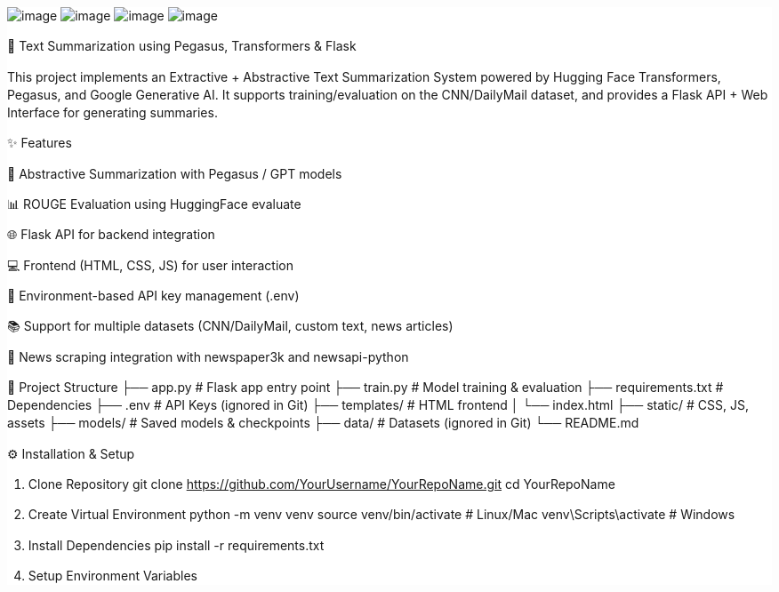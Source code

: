 <img width="1918" height="870" alt="image" src="https://github.com/user-attachments/assets/8272fc7d-cf1f-4129-bed9-e95d02dbaaa6" />
<img width="1918" height="865" alt="image" src="https://github.com/user-attachments/assets/367e30c9-7a4d-407f-a115-28e0b73f0de0" />
<img width="1918" height="862" alt="image" src="https://github.com/user-attachments/assets/26ec081e-ab74-4ce6-af56-58f31dccbe01" />
<img width="1900" height="858" alt="image" src="https://github.com/user-attachments/assets/d2552714-5d04-43b4-8199-0902d3ebf1c9" />


📰 Text Summarization using Pegasus, Transformers & Flask

This project implements an Extractive + Abstractive Text Summarization System powered by Hugging Face Transformers, Pegasus, and Google Generative AI.
It supports training/evaluation on the CNN/DailyMail dataset, and provides a Flask API + Web Interface for generating summaries.

✨ Features

🧠 Abstractive Summarization with Pegasus / GPT models

📊 ROUGE Evaluation using HuggingFace evaluate

🌐 Flask API for backend integration

💻 Frontend (HTML, CSS, JS) for user interaction

🔑 Environment-based API key management (.env)

📚 Support for multiple datasets (CNN/DailyMail, custom text, news articles)

📰 News scraping integration with newspaper3k and newsapi-python

📂 Project Structure
├── app.py                 # Flask app entry point
├── train.py               # Model training & evaluation
├── requirements.txt       # Dependencies
├── .env                   # API Keys (ignored in Git)
├── templates/             # HTML frontend
│   └── index.html
├── static/                # CSS, JS, assets
├── models/                # Saved models & checkpoints
├── data/                  # Datasets (ignored in Git)
└── README.md

⚙️ Installation & Setup
1. Clone Repository
git clone https://github.com/YourUsername/YourRepoName.git
cd YourRepoName

2. Create Virtual Environment
python -m venv venv
source venv/bin/activate   # Linux/Mac
venv\Scripts\activate      # Windows

3. Install Dependencies
pip install -r requirements.txt

4. Setup Environment Variables
